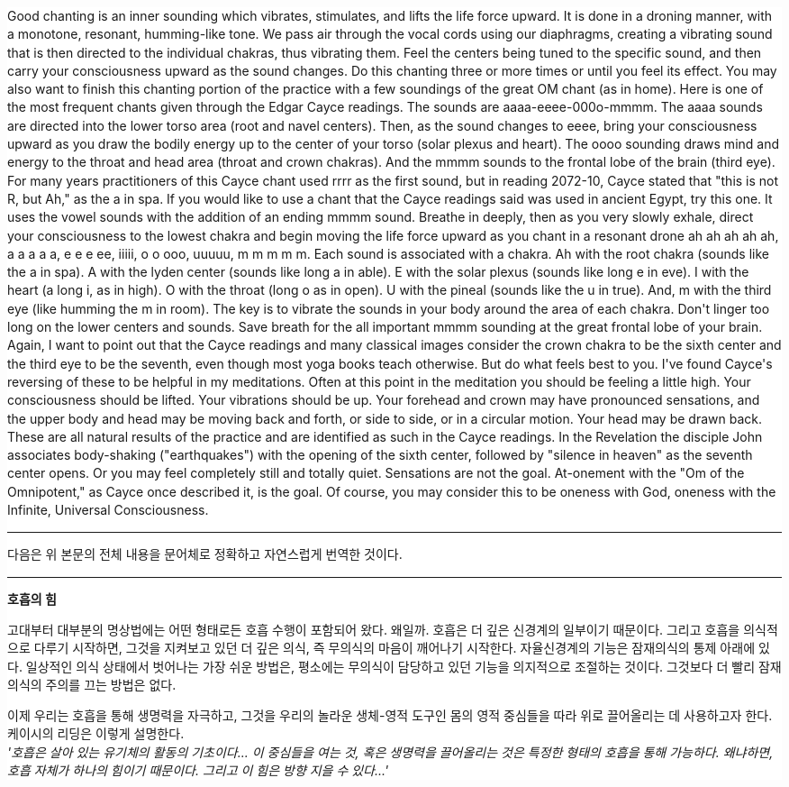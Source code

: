 Good chanting is an inner sounding which vibrates, stimulates, and lifts the life force upward. It is done in a droning manner, with a monotone, resonant, humming-like tone. We pass air through the vocal cords using our diaphragms, creating a vibrating sound that is then directed to the individual chakras, thus vibrating them. Feel the centers being tuned to the specific sound, and then carry your consciousness upward as the sound changes. Do this chanting three or more times or until you feel its effect. You may also want to finish this chanting portion of the practice with a few soundings of the great OM chant (as in home).
Here is one of the most frequent chants given through the Edgar Cayce readings. The sounds are aaaa-eeee-000o-mmmm. The aaaa sounds are directed into the lower torso area (root and navel centers). Then, as the sound changes to eeee, bring your consciousness upward as you draw the bodily energy up to the center of your torso (solar plexus and heart). The oooo sounding draws mind and energy to the throat and head area (throat and crown chakras). And the mmmm sounds to the frontal lobe of the brain (third eye). For many years practitioners of this Cayce chant used rrrr as the first sound, but in reading 2072-10, Cayce stated that "this is not R, but Ah," as the a in spa.
If you would like to use a chant that the Cayce readings said was used in ancient Egypt, try this one. It uses the vowel sounds with the addition of an ending mmmm sound. Breathe in deeply, then as you very slowly exhale, direct your consciousness to the lowest chakra and begin moving the life force upward as you chant in a resonant drone ah ah ah ah ah, a a a a a, e e e ee, iiiii, o o ooo, uuuuu, m m m m m. Each sound is associated with a chakra. Ah with the root chakra (sounds like the a in spa). A with the lyden center (sounds like long a in able). E with the solar plexus (sounds like long e in eve). I with the heart (a long i, as in high). O with the throat (long o as in open). U with the pineal (sounds like the u in true). And, m with the third eye (like humming the m in room).
The key is to vibrate the sounds in your body around the area of each chakra. Don't linger too long on the lower centers and sounds. Save breath for the all important mmmm sounding at the great frontal lobe of your brain. Again, I want to point out that the Cayce readings and many classical images consider the crown chakra to be the sixth center and the third eye to be the seventh, even though most yoga books teach otherwise. But do what feels best to you. I've found Cayce's reversing of these to be helpful in my meditations.
Often at this point in the meditation you should be feeling a little high. Your consciousness should be lifted. Your vibrations should be up. Your forehead and crown may have pronounced sensations, and the upper body and head may be moving back and forth, or side to side, or in a circular motion. Your head may be drawn back. These are all natural results of the practice and are identified as such in the Cayce readings. In the Revelation the disciple John associates body-shaking ("earthquakes") with the opening of the sixth center, followed by "silence in heaven" as the seventh center opens. Or you may feel completely still and totally quiet. Sensations are not the goal. At-onement with the "Om of the Omnipotent," as Cayce once described it, is the goal. Of course, you may consider this to be oneness with God, oneness with the Infinite, Universal Consciousness.

---

다음은 위 본문의 전체 내용을 문어체로 정확하고 자연스럽게 번역한 것이다.  

---

**호흡의 힘**

고대부터 대부분의 명상법에는 어떤 형태로든 호흡 수행이 포함되어 왔다. 왜일까. 호흡은 더 깊은 신경계의 일부이기 때문이다. 그리고 호흡을 의식적으로 다루기 시작하면, 그것을 지켜보고 있던 더 깊은 의식, 즉 무의식의 마음이 깨어나기 시작한다. 자율신경계의 기능은 잠재의식의 통제 아래에 있다. 일상적인 의식 상태에서 벗어나는 가장 쉬운 방법은, 평소에는 무의식이 담당하고 있던 기능을 의지적으로 조절하는 것이다. 그것보다 더 빨리 잠재의식의 주의를 끄는 방법은 없다.

이제 우리는 호흡을 통해 생명력을 자극하고, 그것을 우리의 놀라운 생체-영적 도구인 몸의 영적 중심들을 따라 위로 끌어올리는 데 사용하고자 한다. 케이시의 리딩은 이렇게 설명한다.  
*'호흡은 살아 있는 유기체의 활동의 기초이다... 이 중심들을 여는 것, 혹은 생명력을 끌어올리는 것은 특정한 형태의 호흡을 통해 가능하다. 왜냐하면, 호흡 자체가 하나의 힘이기 때문이다. 그리고 이 힘은 방향 지을 수 있다...'*  
